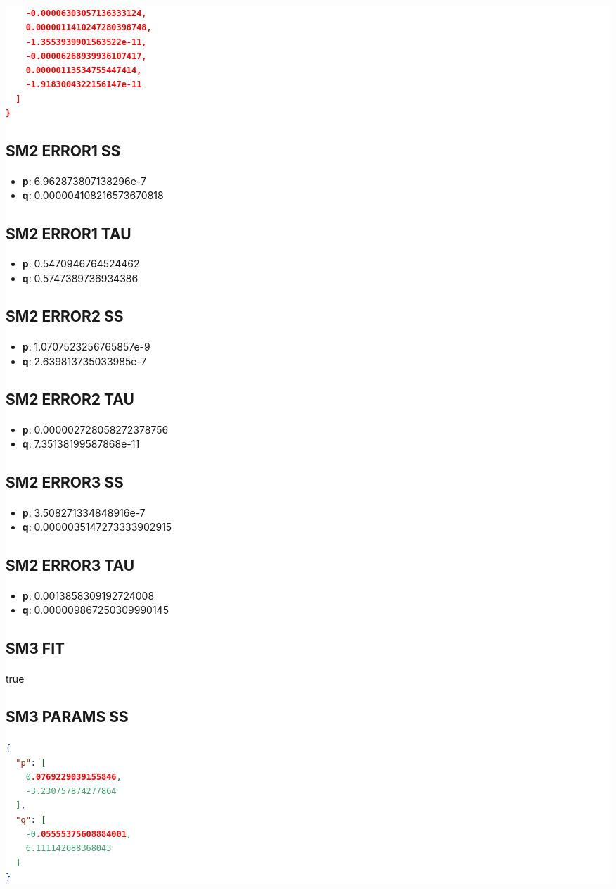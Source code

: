 ```json
    -0.00006303057136333124,
    0.0000011410247280398748,
    -1.3553939901563522e-11,
    -0.00006268939936107417,
    0.00000113534755447414,
    -1.9183004322156147e-11
  ]
}
```

## SM2 ERROR1 SS

- **p**: 6.962873807138296e-7
- **q**: 0.000004108216573670818

## SM2 ERROR1 TAU

- **p**: 0.5470946764524462
- **q**: 0.5747389736934386

## SM2 ERROR2 SS

- **p**: 1.0707523256765857e-9
- **q**: 2.639813735033985e-7

## SM2 ERROR2 TAU

- **p**: 0.000002728058272378756
- **q**: 7.35138199587868e-11

## SM2 ERROR3 SS

- **p**: 3.508271334848916e-7
- **q**: 0.0000035147273333902915

## SM2 ERROR3 TAU

- **p**: 0.0013858309192724008
- **q**: 0.000009867250309990145

## SM3 FIT

true

## SM3 PARAMS SS

```json
{
  "p": [
    0.0769229039155846,
    -3.230757874277864
  ],
  "q": [
    -0.05555375608884001,
    6.111142688368043
  ]
}
```
